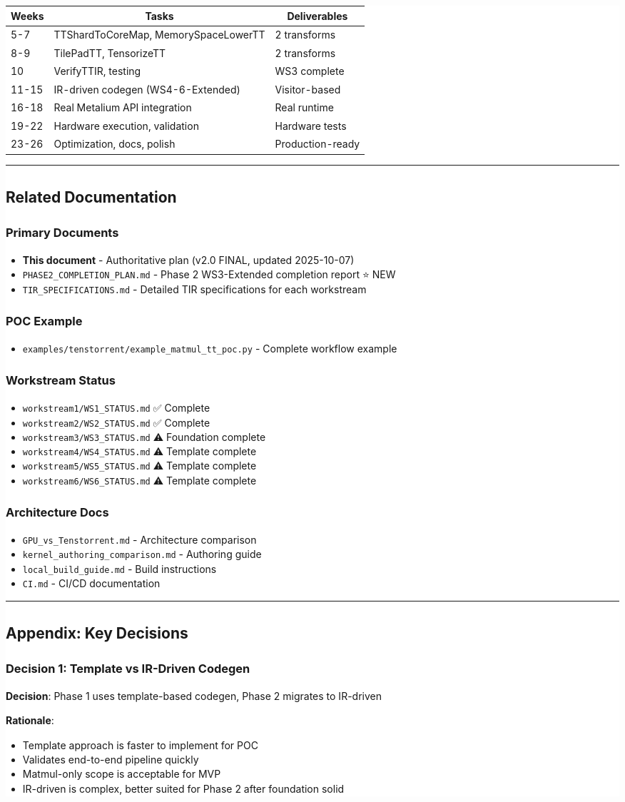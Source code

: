 | Weeks | Tasks | Deliverables |
|-------|-------|--------------|
| 5-7 | TTShardToCoreMap, MemorySpaceLowerTT | 2 transforms |
| 8-9 | TilePadTT, TensorizeTT | 2 transforms |
| 10 | VerifyTTIR, testing | WS3 complete |
| 11-15 | IR-driven codegen (WS4-6-Extended) | Visitor-based |
| 16-18 | Real Metalium API integration | Real runtime |
| 19-22 | Hardware execution, validation | Hardware tests |
| 23-26 | Optimization, docs, polish | Production-ready |

---

## Related Documentation

### Primary Documents
- **This document** - Authoritative plan (v2.0 FINAL, updated 2025-10-07)
- `PHASE2_COMPLETION_PLAN.md` - Phase 2 WS3-Extended completion report ⭐ NEW
- `TIR_SPECIFICATIONS.md` - Detailed TIR specifications for each workstream

### POC Example
- `examples/tenstorrent/example_matmul_tt_poc.py` - Complete workflow example

### Workstream Status
- `workstream1/WS1_STATUS.md` ✅ Complete
- `workstream2/WS2_STATUS.md` ✅ Complete
- `workstream3/WS3_STATUS.md` ⚠️ Foundation complete
- `workstream4/WS4_STATUS.md` ⚠️ Template complete
- `workstream5/WS5_STATUS.md` ⚠️ Template complete
- `workstream6/WS6_STATUS.md` ⚠️ Template complete

### Architecture Docs
- `GPU_vs_Tenstorrent.md` - Architecture comparison
- `kernel_authoring_comparison.md` - Authoring guide
- `local_build_guide.md` - Build instructions
- `CI.md` - CI/CD documentation

---

## Appendix: Key Decisions

### Decision 1: Template vs IR-Driven Codegen

**Decision**: Phase 1 uses template-based codegen, Phase 2 migrates to IR-driven

**Rationale**:
- Template approach is faster to implement for POC
- Validates end-to-end pipeline quickly
- Matmul-only scope is acceptable for MVP
- IR-driven is complex, better suited for Phase 2 after foundation solid
